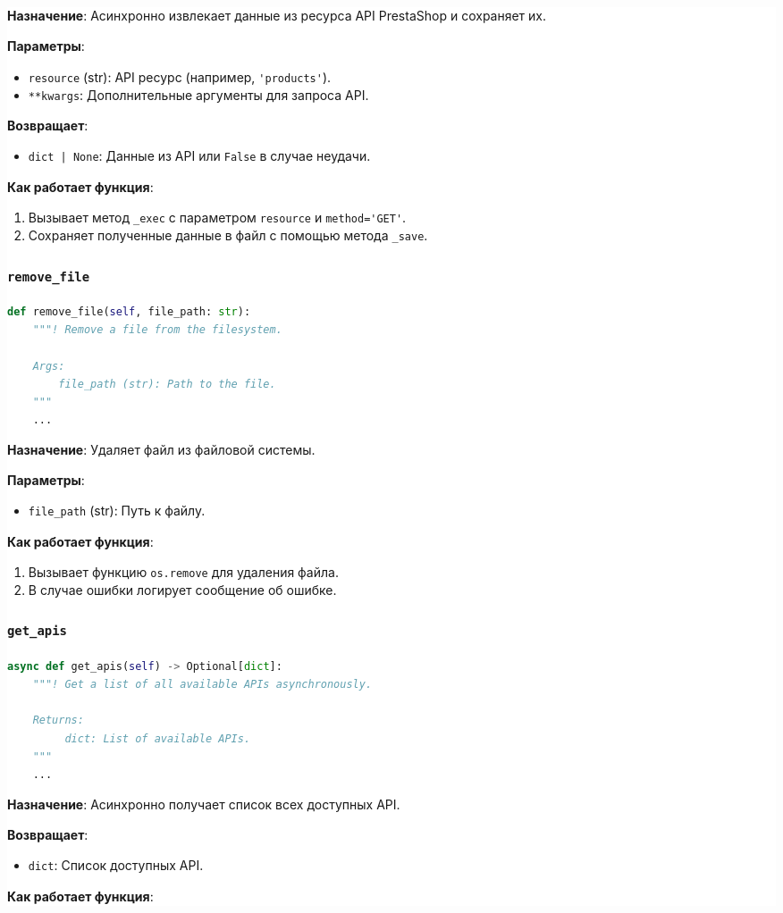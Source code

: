 **Назначение**: Асинхронно извлекает данные из ресурса API PrestaShop и сохраняет их.

**Параметры**:

*   `resource` (str): API ресурс (например, `'products'`).
*   `**kwargs`: Дополнительные аргументы для запроса API.

**Возвращает**:

*   `dict | None`: Данные из API или `False` в случае неудачи.

**Как работает функция**:

1.  Вызывает метод `_exec` с параметром `resource` и `method='GET'`.
2.  Сохраняет полученные данные в файл с помощью метода `_save`.

### `remove_file`

```python
def remove_file(self, file_path: str):
    """! Remove a file from the filesystem.

    Args:
        file_path (str): Path to the file.
    """
    ...
```

**Назначение**: Удаляет файл из файловой системы.

**Параметры**:

*   `file_path` (str): Путь к файлу.

**Как работает функция**:

1.  Вызывает функцию `os.remove` для удаления файла.
2.  В случае ошибки логирует сообщение об ошибке.

### `get_apis`

```python
async def get_apis(self) -> Optional[dict]:
    """! Get a list of all available APIs asynchronously.

    Returns:
         dict: List of available APIs.
    """
    ...
```

**Назначение**: Асинхронно получает список всех доступных API.

**Возвращает**:

*   `dict`: Список доступных API.

**Как работает функция**:
